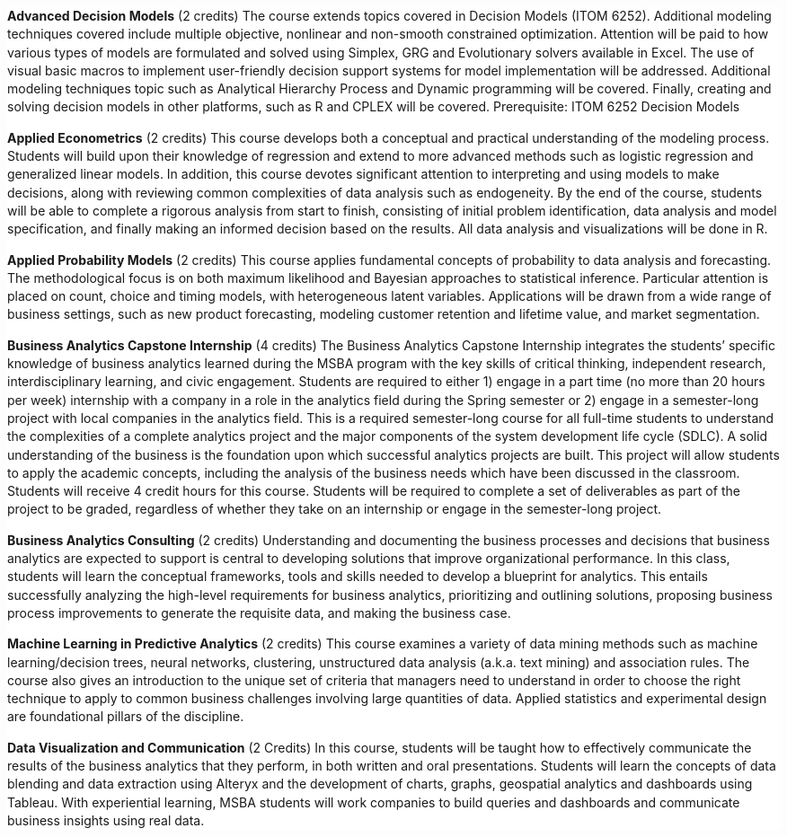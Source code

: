   **Advanced Decision Models** \(2 credits\) The course extends topics covered in Decision Models \(ITOM 6252\). Additional modeling techniques covered include multiple objective, nonlinear and non-smooth constrained optimization. Attention will be paid to how various types of models are formulated and solved using Simplex, GRG and Evolutionary solvers available in Excel. The use of visual basic macros to implement user-friendly decision support systems for model implementation will be addressed. Additional modeling techniques topic such as Analytical Hierarchy Process and Dynamic programming will be covered. Finally, creating and solving decision models in other platforms, such as R and CPLEX will be covered. Prerequisite: ITOM 6252 Decision Models

  **Applied Econometrics** \(2 credits\) This course develops both a conceptual and practical understanding of the modeling process. Students will build upon their knowledge of regression and extend to more advanced methods such as logistic regression and generalized linear models. In addition, this course devotes significant attention to interpreting and using models to make decisions, along with reviewing common complexities of data analysis such as endogeneity. By the end of the course, students will be able to complete a rigorous analysis from start to finish, consisting of initial problem identification, data analysis and model specification, and finally making an informed decision based on the results. All data analysis and visualizations will be done in R.

  **Applied Probability Models** \(2 credits\) This course applies fundamental concepts of probability to data analysis and forecasting. The methodological focus is on both maximum likelihood and Bayesian approaches to statistical inference. Particular attention is placed on count, choice and timing models, with heterogeneous latent variables. Applications will be drawn from a wide range of business settings, such as new product forecasting, modeling customer retention and lifetime value, and market segmentation.

  **Business Analytics Capstone Internship** \(4 credits\) The Business Analytics Capstone Internship integrates the students’ specific knowledge of business analytics learned during the MSBA program with the key skills of critical thinking, independent research, interdisciplinary learning, and civic engagement. Students are required to either 1\) engage in a part time \(no more than 20 hours per week\) internship with a company in a role in the analytics field during the Spring semester or 2\) engage in a semester-long project with local companies in the analytics field. This is a required semester-long course for all full-time students to understand the complexities of a complete analytics project and the major components of the system development life cycle \(SDLC\). A solid understanding of the business is the foundation upon which successful analytics projects are built. This project will allow students to apply the academic concepts, including the analysis of the business needs which have been discussed in the classroom. Students will receive 4 credit hours for this course. Students will be required to complete a set of deliverables as part of the project to be graded, regardless of whether they take on an internship or engage in the semester-long project.

  **Business Analytics Consulting** \(2 credits\) Understanding and documenting the business processes and decisions that business analytics are expected to support is central to developing solutions that improve organizational performance. In this class, students will learn the conceptual frameworks, tools and skills needed to develop a blueprint for analytics. This entails successfully analyzing the high-level requirements for business analytics, prioritizing and outlining solutions, proposing business process improvements to generate the requisite data, and making the business case.

  **Machine Learning in Predictive Analytics** \(2 credits\) This course examines a variety of data mining methods such as machine learning/decision trees, neural networks, clustering, unstructured data analysis \(a.k.a. text mining\) and association rules. The course also gives an introduction to the unique set of criteria that managers need to understand in order to choose the right technique to apply to common business challenges involving large quantities of data. Applied statistics and experimental design are foundational pillars of the discipline.

  **Data Visualization and Communication** \(2 Credits\) In this course, students will be taught how to effectively communicate the results of the business analytics that they perform, in both written and oral presentations. Students will learn the concepts of data blending and data extraction using Alteryx and the development of charts, graphs, geospatial analytics and dashboards using Tableau. With experiential learning, MSBA students will work companies to build queries and dashboards and communicate business insights using real data.
